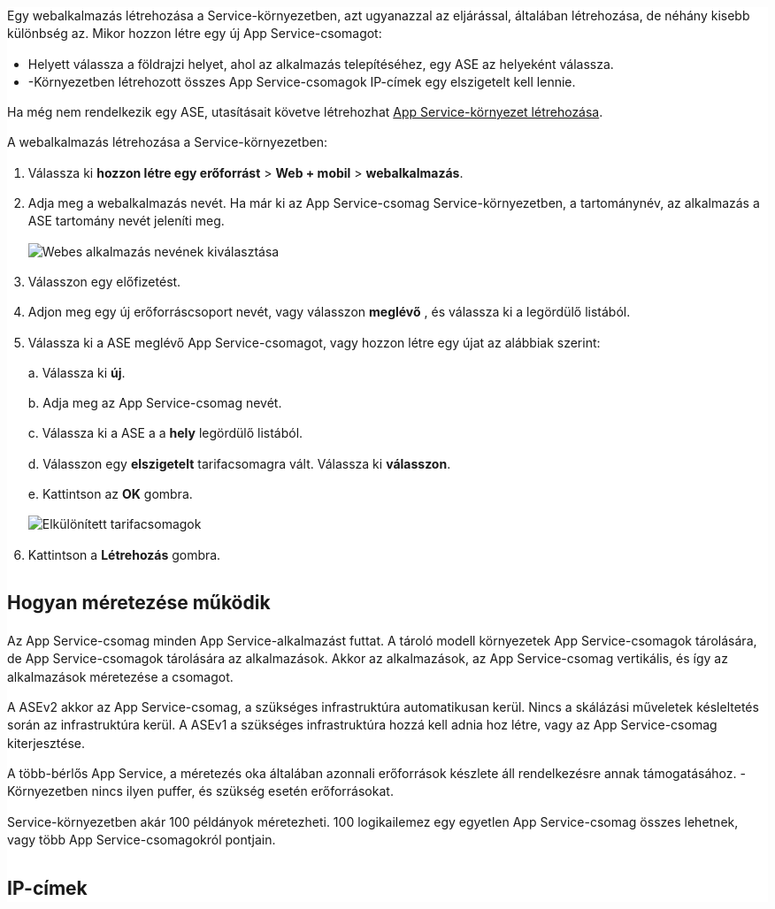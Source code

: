 Egy webalkalmazás létrehozása a Service-környezetben, azt ugyanazzal az eljárással, általában létrehozása, de néhány kisebb különbség az. Mikor hozzon létre egy új App Service-csomagot:

- Helyett válassza a földrajzi helyet, ahol az alkalmazás telepítéséhez, egy ASE az helyeként válassza.
- -Környezetben létrehozott összes App Service-csomagok IP-címek egy elszigetelt kell lennie.

Ha még nem rendelkezik egy ASE, utasításait követve létrehozhat [App Service-környezet létrehozása][MakeExternalASE].

A webalkalmazás létrehozása a Service-környezetben:

1. Válassza ki **hozzon létre egy erőforrást** > **Web + mobil** > **webalkalmazás**.

2. Adja meg a webalkalmazás nevét. Ha már ki az App Service-csomag Service-környezetben, a tartománynév, az alkalmazás a ASE tartomány nevét jeleníti meg.

    ![Webes alkalmazás nevének kiválasztása][1]

3. Válasszon egy előfizetést.

4. Adjon meg egy új erőforráscsoport nevét, vagy válasszon **meglévő** , és válassza ki a legördülő listából.

5. Válassza ki a ASE meglévő App Service-csomagot, vagy hozzon létre egy újat az alábbiak szerint:

    a. Válassza ki **új**.

    b. Adja meg az App Service-csomag nevét.

    c. Válassza ki a ASE a a **hely** legördülő listából.

    d. Válasszon egy **elszigetelt** tarifacsomagra vált. Válassza ki **válasszon**.

    e. Kattintson az **OK** gombra.
    
    ![Elkülönített tarifacsomagok][2]

6. Kattintson a **Létrehozás** gombra.

## <a name="how-scale-works"></a>Hogyan méretezése működik ##

Az App Service-csomag minden App Service-alkalmazást futtat. A tároló modell környezetek App Service-csomagok tárolására, de App Service-csomagok tárolására az alkalmazások. Akkor az alkalmazások, az App Service-csomag vertikális, és így az alkalmazások méretezése a csomagot.

A ASEv2 akkor az App Service-csomag, a szükséges infrastruktúra automatikusan kerül. Nincs a skálázási műveletek késleltetés során az infrastruktúra kerül. A ASEv1 a szükséges infrastruktúra hozzá kell adnia hoz létre, vagy az App Service-csomag kiterjesztése. 

A több-bérlős App Service, a méretezés oka általában azonnali erőforrások készlete áll rendelkezésre annak támogatásához. -Környezetben nincs ilyen puffer, és szükség esetén erőforrásokat.

Service-környezetben akár 100 példányok méretezheti. 100 logikailemez egy egyetlen App Service-csomag összes lehetnek, vagy több App Service-csomagokról pontjain.

## <a name="ip-addresses"></a>IP-címek ##


[1]: ./media/using_an_app_service_environment/usingase-appcreate.png
[2]: ./media/using_an_app_service_environment/usingase-pricingtiers.png
[3]: ./media/using_an_app_service_environment/usingase-delete.png
[Intro]: ./intro.md
[MakeExternalASE]: ./create-external-ase.md
[MakeASEfromTemplate]: ./create-from-template.md
[MakeILBASE]: ./create-ilb-ase.md
[ASENetwork]: ./network-info.md
[UsingASE]: ./using-an-ase.md
[UDRs]: ../../virtual-network/virtual-networks-udr-overview.md
[NSGs]: ../../virtual-network/virtual-networks-nsg.md
[ConfigureASEv1]: app-service-web-configure-an-app-service-environment.md
[ASEv1Intro]: app-service-app-service-environment-intro.md
[Functions]: ../../azure-functions/index.yml
[Pricing]: http://azure.microsoft.com/pricing/details/app-service/
[ARMOverview]: ../../azure-resource-manager/resource-group-overview.md
[ConfigureSSL]: ../web-sites-purchase-ssl-web-site.md
[Kudu]: http://azure.microsoft.com/resources/videos/super-secret-kudu-debug-console-for-azure-web-sites/
[AppDeploy]: ../app-service-deploy-local-git.md
[ASEWAF]: app-service-app-service-environment-web-application-firewall.md
[AppGW]: ../../application-gateway/application-gateway-web-application-firewall-overview.md